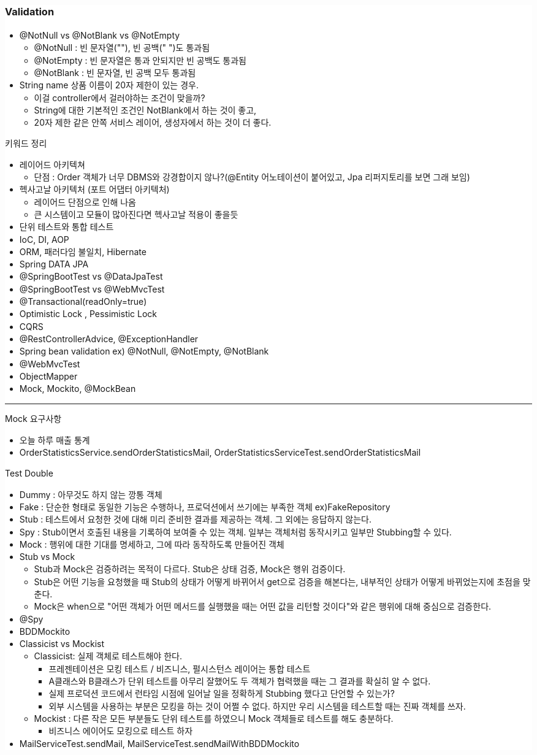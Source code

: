 
### Validation
- @NotNull vs @NotBlank vs @NotEmpty
    - @NotNull  : 빈 문자열(""), 빈 공백(" ")도 통과됨
    - @NotEmpty : 빈 문자열은 통과 안되지만 빈 공백도 통과됨
    - @NotBlank : 빈 문자열, 빈 공백 모두 통과됨
- String name 상품 이름이 20자 제한이 있는 경우.
  - 이걸 controller에서 걸러야하는 조건이 맞을까?
  - String에 대한 기본적인 조건인 NotBlank에서 하는 것이 좋고, 
  - 20자 제한 같은 안쪽 서비스 레이어, 생성자에서 하는 것이 더 좋다.

키워드 정리
- 레이어드 아키텍쳐
  - 단점 : Order 객체가 너무 DBMS와 강경합이지 않나?(@Entity 어노테이션이 붙어있고, Jpa 리퍼지토리를 보면 그래 보임)
- 헥사고날 아키텍처 (포트 어댑터 아키텍처)
  - 레이어드 단점으로 인해 나옴
  - 큰 시스템이고 모듈이 많아진다면 헥사고날 적용이 좋을듯
- 단위 테스트와 통합 테스트
- IoC, DI, AOP
- ORM, 패러다임 불일치, Hibernate
- Spring DATA JPA
- @SpringBootTest vs @DataJpaTest
- @SpringBootTest vs @WebMvcTest
- @Transactional(readOnly=true)
- Optimistic Lock , Pessimistic Lock
- CQRS
- @RestControllerAdvice, @ExceptionHandler
- Spring bean validation ex) @NotNull, @NotEmpty, @NotBlank
- @WebMvcTest
- ObjectMapper
- Mock, Mockito, @MockBean


----
Mock
요구사항
- 오늘 하루 매출 통계
- OrderStatisticsService.sendOrderStatisticsMail, OrderStatisticsServiceTest.sendOrderStatisticsMail

Test Double
- Dummy : 아무것도 하지 않는 깡통 객체
- Fake  : 단순한 형태로 동일한 기능은 수행하나, 프로덕션에서 쓰기에는 부족한 객체 ex)FakeRepository
- Stub  : 테스트에서 요청한 것에 대해 미리 준비한 결과를 제공하는 객체. 그 외에는 응답하지 않는다.
- Spy   : Stub이면서 호출된 내용을 기록하여 보여줄 수 있는 객체. 일부는 객체처럼 동작시키고 일부만 Stubbing할 수 있다.
- Mock  : 행위에 대한 기대를 명세하고, 그에 따라 동작하도록 만들어진 객체
- Stub vs Mock
  - Stub과 Mock은 검증하려는 목적이 다르다. Stub은 상태 검증, Mock은 행위 검증이다.
  - Stub은 어떤 기능을 요청했을 때 Stub의 상태가 어떻게 바뀌어서 get으로 검증을 해본다는, 내부적인 상태가 어떻게 바뀌었는지에 초점을 맞춘다.
  - Mock은 when으로 "어떤 객체가 어떤 메서드를 실행했을 때는 어떤 값을 리턴할 것이다"와 같은 행위에 대해 중심으로 검증한다.
- @Spy
- BDDMockito
- Classicist vs Mockist
  - Classicist: 실제 객체로 테스트해야 한다.
    - 프레젠테이션은 모킹 테스트 / 비즈니스, 펄시스턴스 레이어는 통합 테스트
    - A클래스와 B클래스가 단위 테스트를 아무리 잘했어도 두 객체가 협력했을 때는 그 결과를 확실히 알 수 없다.
    - 실제 프로덕션 코드에서 런타임 시점에 일어날 일을 정확하게 Stubbing 했다고 단언할 수 있는가?
    - 외부 시스템을 사용하는 부분은 모킹을 하는 것이 어쩔 수 없다. 하지만 우리 시스템을 테스트할 때는 진짜 객체를 쓰자.
  - Mockist : 다른 작은 모든 부분들도 단위 테스트를 하였으니 Mock 객체들로 테스트를 해도 충분하다.
    - 비즈니스 에이어도 모킹으로 테스트 하자
- MailServiceTest.sendMail, MailServiceTest.sendMailWithBDDMockito
